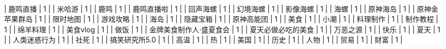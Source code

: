 | 鹿鸣直播 | 1 |
| 米哈游 | 1 |
| 鹿鸣 | 1 |
| 鹿鸣直播啦 | 1 |
| 回声海螺 | 1 |
| 幻境海螺 | 1 |
| 影像海螺 | 1 |
| 海螺 | 1 |
| 原神海岛 | 1 |
| 原神金苹果群岛 | 1 |
| 限时地图 | 1 |
| 游戏攻略 | 1 |
| 海岛 | 1 |
| 隐藏宝箱 | 1 |
| 原神高能团 | 1 |
| 美食 | 1 |
| 小潮 | 1 |
| 料理制作 | 1 |
| 制作教程 | 1 |
| 绵羊料理 | 1 |
| 美食vlog | 1 |
| 做饭 | 1 |
| 金牌美食制作人·盛夏食会 | 1 |
| 夏天必做必吃的美食 | 1 |
| 万恶之源 | 1 |
| 快乐 | 1 |
| 夏天 | 1 |
| 人类迷惑行为 | 1 |
| 社死 | 1 |
| 搞笑研究所5.0 | 1 |
| 高温 | 1 |
| 热 | 1 |
| 美国 | 1 |
| 历史 | 1 |
| 人物 | 1 |
| 贸易 | 1 |
| 财富 | 1 |